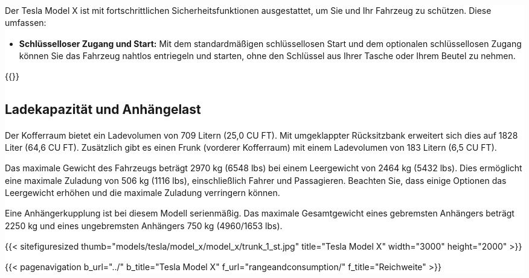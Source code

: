 Der Tesla Model X ist mit fortschrittlichen Sicherheitsfunktionen ausgestattet, um Sie und Ihr Fahrzeug zu schützen. Diese umfassen:

- **Schlüsselloser Zugang und Start:** Mit dem standardmäßigen schlüssellosen Start und dem optionalen schlüssellosen Zugang können Sie das Fahrzeug nahtlos entriegeln und starten, ohne den Schlüssel aus Ihrer Tasche oder Ihrem Beutel zu nehmen.

{{<evkxdisplayaddarticle />}}

## Ladekapazität und Anhängelast

Der Kofferraum bietet ein Ladevolumen von 709 Litern (25,0 CU FT). Mit umgeklappter Rücksitzbank erweitert sich dies auf 1828 Liter (64,6 CU FT). Zusätzlich gibt es einen Frunk (vorderer Kofferraum) mit einem Ladevolumen von 183 Litern (6,5 CU FT).

Das maximale Gewicht des Fahrzeugs beträgt 2970 kg (6548 lbs) bei einem Leergewicht von 2464 kg (5432 lbs). Dies ermöglicht eine maximale Zuladung von 506 kg (1116 lbs), einschließlich Fahrer und Passagieren. Beachten Sie, dass einige Optionen das Leergewicht erhöhen und die maximale Zuladung verringern können.

Eine Anhängerkupplung ist bei diesem Modell serienmäßig. Das maximale Gesamtgewicht eines gebremsten Anhängers beträgt 2250 kg und eines ungebremsten Anhängers 750 kg (4960/1653 lbs).

{{< sitefiguresized thumb="models/tesla/model_x/model_x/trunk_1_st.jpg" title="Tesla Model X" width="3000" height="2000"  >}}

{{< pagenavigation b_url="../" b_title="Tesla Model X" f_url="rangeandconsumption/" f_title="Reichweite" >}}
